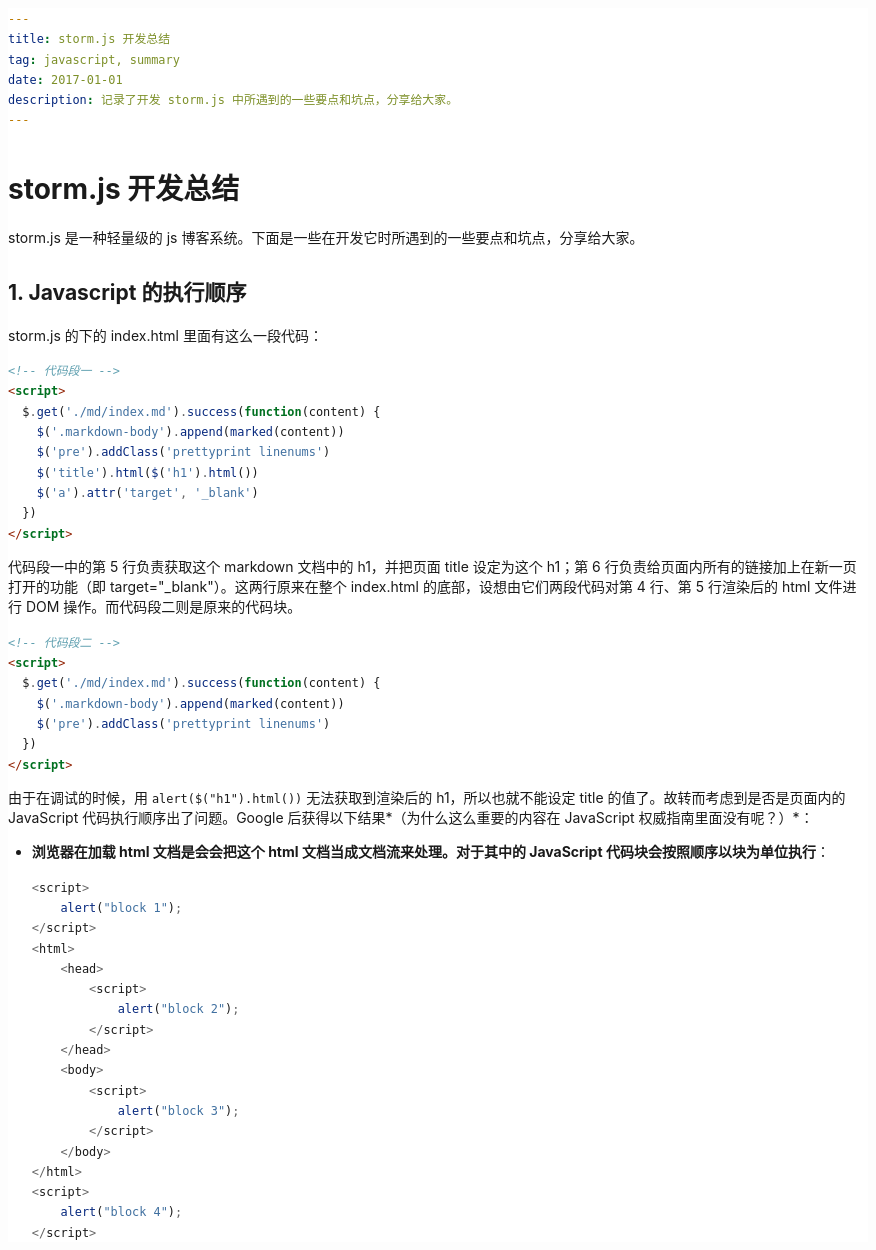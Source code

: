 ```yaml
---
title: storm.js 开发总结
tag: javascript, summary
date: 2017-01-01
description: 记录了开发 storm.js 中所遇到的一些要点和坑点，分享给大家。
---
```


# storm.js 开发总结

storm.js 是一种轻量级的 js 博客系统。下面是一些在开发它时所遇到的一些要点和坑点，分享给大家。

## 1. Javascript 的执行顺序

storm.js 的下的 index.html 里面有这么一段代码：

```html
<!-- 代码段一 -->
<script>
  $.get('./md/index.md').success(function(content) {
    $('.markdown-body').append(marked(content))
    $('pre').addClass('prettyprint linenums')
    $('title').html($('h1').html())
    $('a').attr('target', '_blank')
  })
</script>
```

代码段一中的第 5 行负责获取这个 markdown 文档中的 h1，并把页面 title 设定为这个 h1；第 6 行负责给页面内所有的链接加上在新一页打开的功能（即 target="\_blank"）。这两行原来在整个 index.html 的底部，设想由它们两段代码对第 4 行、第 5 行渲染后的 html 文件进行 DOM 操作。而代码段二则是原来的代码块。

```html
<!-- 代码段二 -->
<script>
  $.get('./md/index.md').success(function(content) {
    $('.markdown-body').append(marked(content))
    $('pre').addClass('prettyprint linenums')
  })
</script>
```

由于在调试的时候，用 `alert($("h1").html())` 无法获取到渲染后的 h1，所以也就不能设定 title 的值了。故转而考虑到是否是页面内的 JavaScript 代码执行顺序出了问题。Google 后获得以下结果*（为什么这么重要的内容在 JavaScript 权威指南里面没有呢？）*：

- **浏览器在加载 html 文档是会会把这个 html 文档当成文档流来处理。对于其中的 JavaScript 代码块会按照顺序以块为单位执行**：

  ```javascript
  <script>
      alert("block 1");
  </script>
  <html>
      <head>
          <script>
              alert("block 2");
          </script>
      </head>
      <body>
          <script>
              alert("block 3");
          </script>
      </body>
  </html>
  <script>
      alert("block 4");
  </script>
  ```